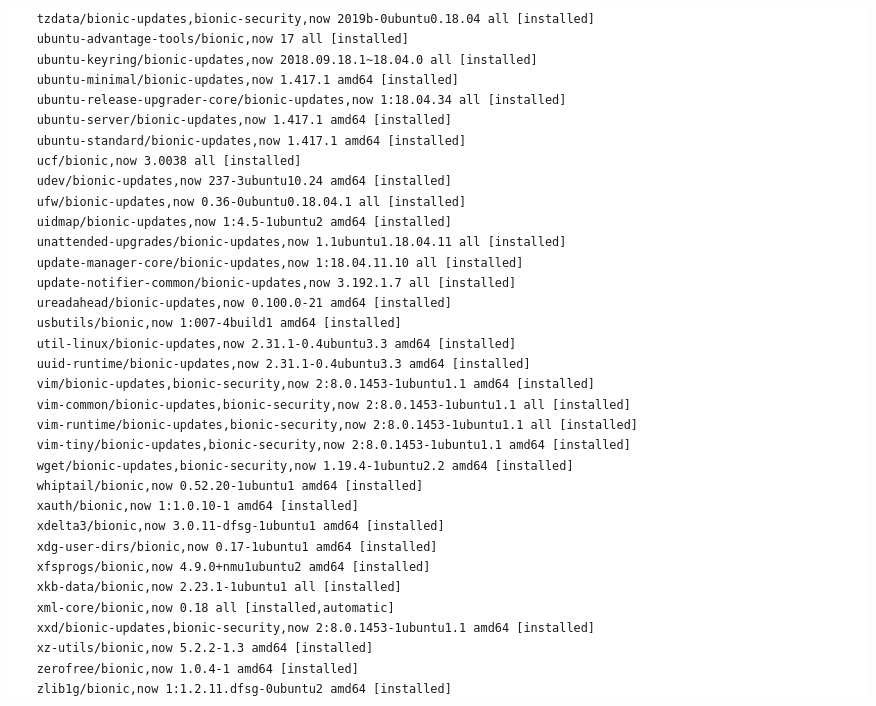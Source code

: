         tzdata/bionic-updates,bionic-security,now 2019b-0ubuntu0.18.04 all [installed]
        ubuntu-advantage-tools/bionic,now 17 all [installed]
        ubuntu-keyring/bionic-updates,now 2018.09.18.1~18.04.0 all [installed]
        ubuntu-minimal/bionic-updates,now 1.417.1 amd64 [installed]
        ubuntu-release-upgrader-core/bionic-updates,now 1:18.04.34 all [installed]
        ubuntu-server/bionic-updates,now 1.417.1 amd64 [installed]
        ubuntu-standard/bionic-updates,now 1.417.1 amd64 [installed]
        ucf/bionic,now 3.0038 all [installed]
        udev/bionic-updates,now 237-3ubuntu10.24 amd64 [installed]
        ufw/bionic-updates,now 0.36-0ubuntu0.18.04.1 all [installed]
        uidmap/bionic-updates,now 1:4.5-1ubuntu2 amd64 [installed]
        unattended-upgrades/bionic-updates,now 1.1ubuntu1.18.04.11 all [installed]
        update-manager-core/bionic-updates,now 1:18.04.11.10 all [installed]
        update-notifier-common/bionic-updates,now 3.192.1.7 all [installed]
        ureadahead/bionic-updates,now 0.100.0-21 amd64 [installed]
        usbutils/bionic,now 1:007-4build1 amd64 [installed]
        util-linux/bionic-updates,now 2.31.1-0.4ubuntu3.3 amd64 [installed]
        uuid-runtime/bionic-updates,now 2.31.1-0.4ubuntu3.3 amd64 [installed]
        vim/bionic-updates,bionic-security,now 2:8.0.1453-1ubuntu1.1 amd64 [installed]
        vim-common/bionic-updates,bionic-security,now 2:8.0.1453-1ubuntu1.1 all [installed]
        vim-runtime/bionic-updates,bionic-security,now 2:8.0.1453-1ubuntu1.1 all [installed]
        vim-tiny/bionic-updates,bionic-security,now 2:8.0.1453-1ubuntu1.1 amd64 [installed]
        wget/bionic-updates,bionic-security,now 1.19.4-1ubuntu2.2 amd64 [installed]
        whiptail/bionic,now 0.52.20-1ubuntu1 amd64 [installed]
        xauth/bionic,now 1:1.0.10-1 amd64 [installed]
        xdelta3/bionic,now 3.0.11-dfsg-1ubuntu1 amd64 [installed]
        xdg-user-dirs/bionic,now 0.17-1ubuntu1 amd64 [installed]
        xfsprogs/bionic,now 4.9.0+nmu1ubuntu2 amd64 [installed]
        xkb-data/bionic,now 2.23.1-1ubuntu1 all [installed]
        xml-core/bionic,now 0.18 all [installed,automatic]
        xxd/bionic-updates,bionic-security,now 2:8.0.1453-1ubuntu1.1 amd64 [installed]
        xz-utils/bionic,now 5.2.2-1.3 amd64 [installed]
        zerofree/bionic,now 1.0.4-1 amd64 [installed]
        zlib1g/bionic,now 1:1.2.11.dfsg-0ubuntu2 amd64 [installed]
